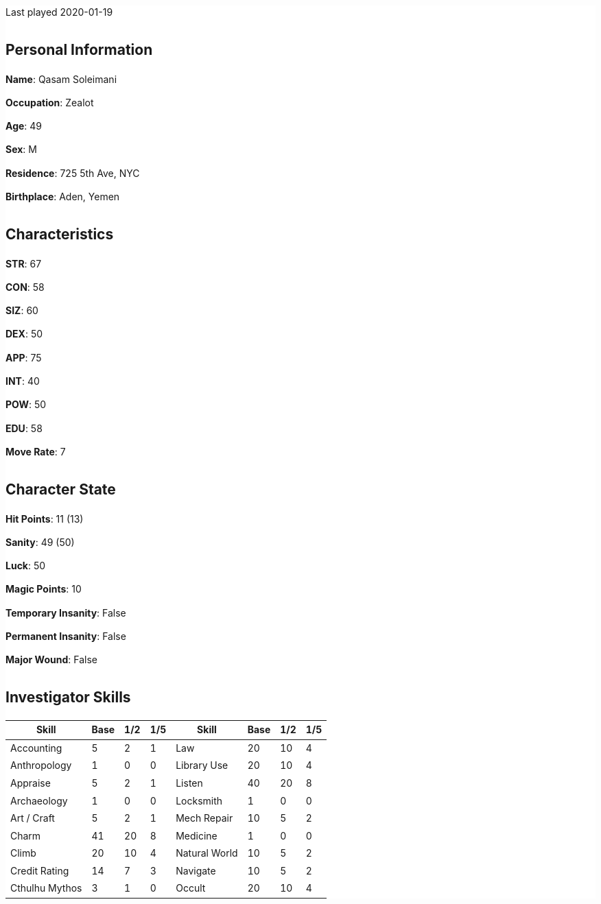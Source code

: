 Last played 2020-01-19

## Personal Information

**Name**: Qasam Soleimani

**Occupation**: Zealot

**Age**: 49

**Sex**: M

**Residence**: 725 5th Ave, NYC

**Birthplace**: Aden, Yemen

## Characteristics

**STR**: 67

**CON**: 58

**SIZ**: 60

**DEX**: 50

**APP**: 75

**INT**: 40

**POW**: 50

**EDU**: 58

**Move Rate**: 7

## Character State

**Hit Points**: 11 (13)

**Sanity**: 49 (50)

**Luck**: 50

**Magic Points**: 10

**Temporary Insanity**: False

**Permanent Insanity**: False

**Major Wound**: False

## Investigator Skills

| Skill                    | Base | 1/2 | 1/5 | Skill           | Base | 1/2 | 1/5  |
|--------------------------|------|-----|-----|-----------------|------|-----|------|
| Accounting               | 5    | 2   | 1   | Law             | 20   | 10  | 4    |
| Anthropology             | 1    | 0   | 0   | Library Use     | 20   | 10  | 4    |
| Appraise                 | 5    | 2   | 1   | Listen          | 40   | 20  | 8    |
| Archaeology              | 1    | 0   | 0   | Locksmith       | 1    | 0   | 0    |
| Art / Craft              | 5    | 2   | 1   | Mech Repair     | 10   | 5   | 2    |
| Charm                    | 41   | 20  | 8   | Medicine        | 1    | 0   | 0    |
| Climb                    | 20   | 10  | 4   | Natural World   | 10   | 5   | 2    |
| Credit Rating            | 14   | 7   | 3   | Navigate        | 10   | 5   | 2    |
| Cthulhu Mythos           | 3    | 1   | 0   | Occult          | 20   | 10  | 4    |
